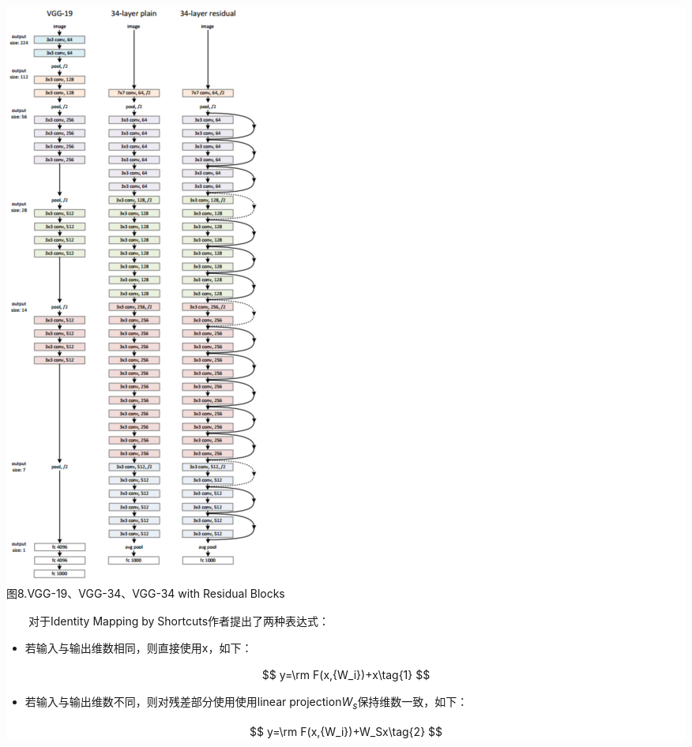 ![ResNet](ResNet.png)
<br/>
图8.VGG-19、VGG-34、VGG-34 with Residual Blocks
</center>

&emsp;&emsp;对于Identity Mapping by Shortcuts作者提出了两种表达式：
 
- 若输入与输出维数相同，则直接使用x，如下：

$$
y=\rm F(x,{W_i})+x\tag{1}
$$

- 若输入与输出维数不同，则对残差部分使用使用linear projection$W_s$保持维数一致，如下：

$$
y=\rm F(x,{W_i})+W_Sx\tag{2}
$$
